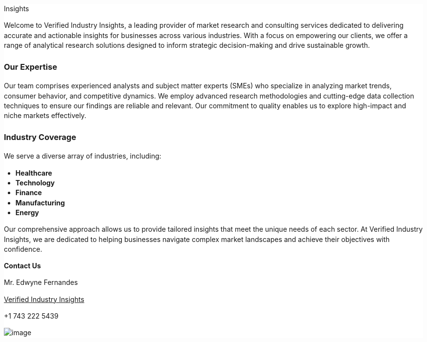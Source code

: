 Insights</h3><p>Welcome to Verified Industry Insights, a leading provider of market research and consulting services dedicated to delivering accurate and actionable insights for businesses across various industries. With a focus on empowering our clients, we offer a range of analytical research solutions designed to inform strategic decision-making and drive sustainable growth.</p><h3>Our Expertise</h3><p>Our team comprises experienced analysts and subject matter experts (SMEs) who specialize in analyzing market trends, consumer behavior, and competitive dynamics. We employ advanced research methodologies and cutting-edge data collection techniques to ensure our findings are reliable and relevant. Our commitment to quality enables us to explore high-impact and niche markets effectively.</p><h3>Industry Coverage</h3><p>We serve a diverse array of industries, including:</p><ul><li><strong>Healthcare</strong></li><li><strong>Technology</strong></li><li><strong>Finance</strong></li><li><strong>Manufacturing</strong></li><li><strong>Energy</strong></li></ul><p>Our comprehensive approach allows us to provide tailored insights that meet the unique needs of each sector. At Verified Industry Insights, we are dedicated to helping businesses navigate complex market landscapes and achieve their objectives with confidence.</p><p><strong>Contact Us</strong></p><p>Mr. Edwyne Fernandes</p><p><a href="https://www.verifiedindustryinsights.com/">Verified Industry Insights</a></p><p>+1 743 222 5439</p>
![image](https://github.com/user-attachments/assets/ee0d05b6-ef2a-4eca-8dbc-2926b3d9d95a)
